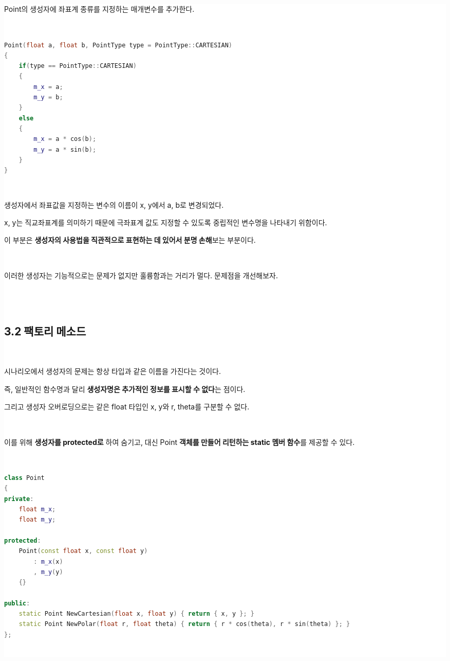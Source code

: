 Point의 생성자에 좌표계 종류를 지정하는 매개변수를 추가한다.

</br>

```C++
Point(float a, float b, PointType type = PointType::CARTESIAN)
{
    if(type == PointType::CARTESIAN)
    {
        m_x = a;
        m_y = b;
    }
    else
    {
        m_x = a * cos(b);
        m_y = a * sin(b);
    }
}
```
</br>

생성자에서 좌표값을 지정하는 변수의 이름이 x, y에서 a, b로 변경되었다.

x, y는 직교좌표계를 의미하기 때문에 극좌표계 값도 지정할 수 있도록 중립적인 변수명을 나타내기 위함이다.

이 부분은 **생성자의 사용법을 직관적으로 표현하는 데 있어서 분명 손해**보는 부분이다.

</br>

이러한 생성자는 기능적으로는 문제가 없지만 훌륭함과는 거리가 멀다. 문제점을 개선해보자.

</br>
</br>

## 3.2 팩토리 메소드

</br>

시나리오에서 생성자의 문제는 항상 타입과 같은 이름을 가진다는 것이다.

즉, 일반적인 함수명과 달리 **생성자명은 추가적인 정보를 표시할 수 없다**는 점이다.

그리고 생성자 오버로딩으로는 같은 float 타입인 x, y와 r, theta를 구분할 수 없다.

</br>

이를 위해 **생성자를 protected로** 하여 숨기고, 대신 Point **객체를 만들어 리턴하는 static 멤버 함수**를 제공할 수 있다.

</br>

```C++
class Point
{
private:
    float m_x;
    float m_y;

protected:
    Point(const float x, const float y)
        : m_x(x)
        , m_y(y)
    {}

public:
    static Point NewCartesian(float x, float y) { return { x, y }; }
    static Point NewPolar(float r, float theta) { return { r * cos(theta), r * sin(theta) }; }
};
```
</br>
